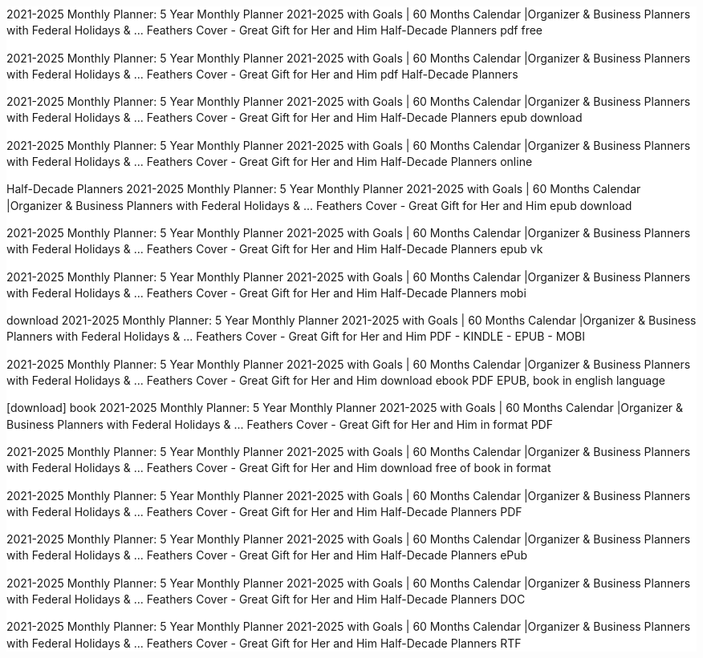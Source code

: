 2021-2025 Monthly Planner: 5 Year Monthly Planner 2021-2025 with Goals | 60 Months Calendar |Organizer & Business Planners with Federal Holidays & ... Feathers Cover - Great Gift for Her and Him Half-Decade Planners pdf free

2021-2025 Monthly Planner: 5 Year Monthly Planner 2021-2025 with Goals | 60 Months Calendar |Organizer & Business Planners with Federal Holidays & ... Feathers Cover - Great Gift for Her and Him pdf Half-Decade Planners

2021-2025 Monthly Planner: 5 Year Monthly Planner 2021-2025 with Goals | 60 Months Calendar |Organizer & Business Planners with Federal Holidays & ... Feathers Cover - Great Gift for Her and Him Half-Decade Planners epub download

2021-2025 Monthly Planner: 5 Year Monthly Planner 2021-2025 with Goals | 60 Months Calendar |Organizer & Business Planners with Federal Holidays & ... Feathers Cover - Great Gift for Her and Him Half-Decade Planners online

Half-Decade Planners 2021-2025 Monthly Planner: 5 Year Monthly Planner 2021-2025 with Goals | 60 Months Calendar |Organizer & Business Planners with Federal Holidays & ... Feathers Cover - Great Gift for Her and Him epub download

2021-2025 Monthly Planner: 5 Year Monthly Planner 2021-2025 with Goals | 60 Months Calendar |Organizer & Business Planners with Federal Holidays & ... Feathers Cover - Great Gift for Her and Him Half-Decade Planners epub vk

2021-2025 Monthly Planner: 5 Year Monthly Planner 2021-2025 with Goals | 60 Months Calendar |Organizer & Business Planners with Federal Holidays & ... Feathers Cover - Great Gift for Her and Him Half-Decade Planners mobi

download 2021-2025 Monthly Planner: 5 Year Monthly Planner 2021-2025 with Goals | 60 Months Calendar |Organizer & Business Planners with Federal Holidays & ... Feathers Cover - Great Gift for Her and Him PDF - KINDLE - EPUB - MOBI

2021-2025 Monthly Planner: 5 Year Monthly Planner 2021-2025 with Goals | 60 Months Calendar |Organizer & Business Planners with Federal Holidays & ... Feathers Cover - Great Gift for Her and Him download ebook PDF EPUB, book in english language

[download] book 2021-2025 Monthly Planner: 5 Year Monthly Planner 2021-2025 with Goals | 60 Months Calendar |Organizer & Business Planners with Federal Holidays & ... Feathers Cover - Great Gift for Her and Him in format PDF

2021-2025 Monthly Planner: 5 Year Monthly Planner 2021-2025 with Goals | 60 Months Calendar |Organizer & Business Planners with Federal Holidays & ... Feathers Cover - Great Gift for Her and Him download free of book in format

2021-2025 Monthly Planner: 5 Year Monthly Planner 2021-2025 with Goals | 60 Months Calendar |Organizer & Business Planners with Federal Holidays & ... Feathers Cover - Great Gift for Her and Him Half-Decade Planners PDF

2021-2025 Monthly Planner: 5 Year Monthly Planner 2021-2025 with Goals | 60 Months Calendar |Organizer & Business Planners with Federal Holidays & ... Feathers Cover - Great Gift for Her and Him Half-Decade Planners ePub

2021-2025 Monthly Planner: 5 Year Monthly Planner 2021-2025 with Goals | 60 Months Calendar |Organizer & Business Planners with Federal Holidays & ... Feathers Cover - Great Gift for Her and Him Half-Decade Planners DOC

2021-2025 Monthly Planner: 5 Year Monthly Planner 2021-2025 with Goals | 60 Months Calendar |Organizer & Business Planners with Federal Holidays & ... Feathers Cover - Great Gift for Her and Him Half-Decade Planners RTF
